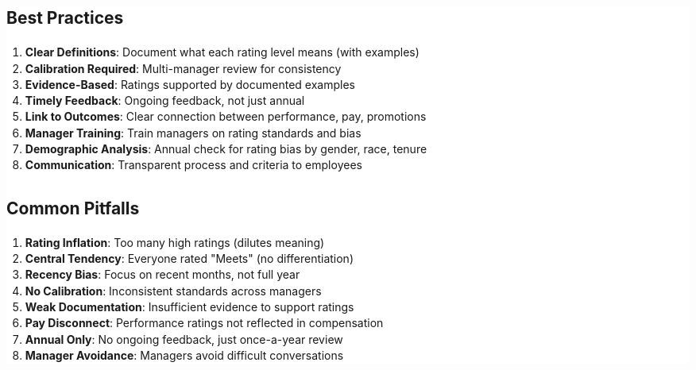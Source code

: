 ## Best Practices

1. **Clear Definitions**: Document what each rating level means (with examples)
2. **Calibration Required**: Multi-manager review for consistency
3. **Evidence-Based**: Ratings supported by documented examples
4. **Timely Feedback**: Ongoing feedback, not just annual
5. **Link to Outcomes**: Clear connection between performance, pay, promotions
6. **Manager Training**: Train managers on rating standards and bias
7. **Demographic Analysis**: Annual check for rating bias by gender, race, tenure
8. **Communication**: Transparent process and criteria to employees

## Common Pitfalls

1. **Rating Inflation**: Too many high ratings (dilutes meaning)
2. **Central Tendency**: Everyone rated "Meets" (no differentiation)
3. **Recency Bias**: Focus on recent months, not full year
4. **No Calibration**: Inconsistent standards across managers
5. **Weak Documentation**: Insufficient evidence to support ratings
6. **Pay Disconnect**: Performance ratings not reflected in compensation
7. **Annual Only**: No ongoing feedback, just once-a-year review
8. **Manager Avoidance**: Managers avoid difficult conversations
